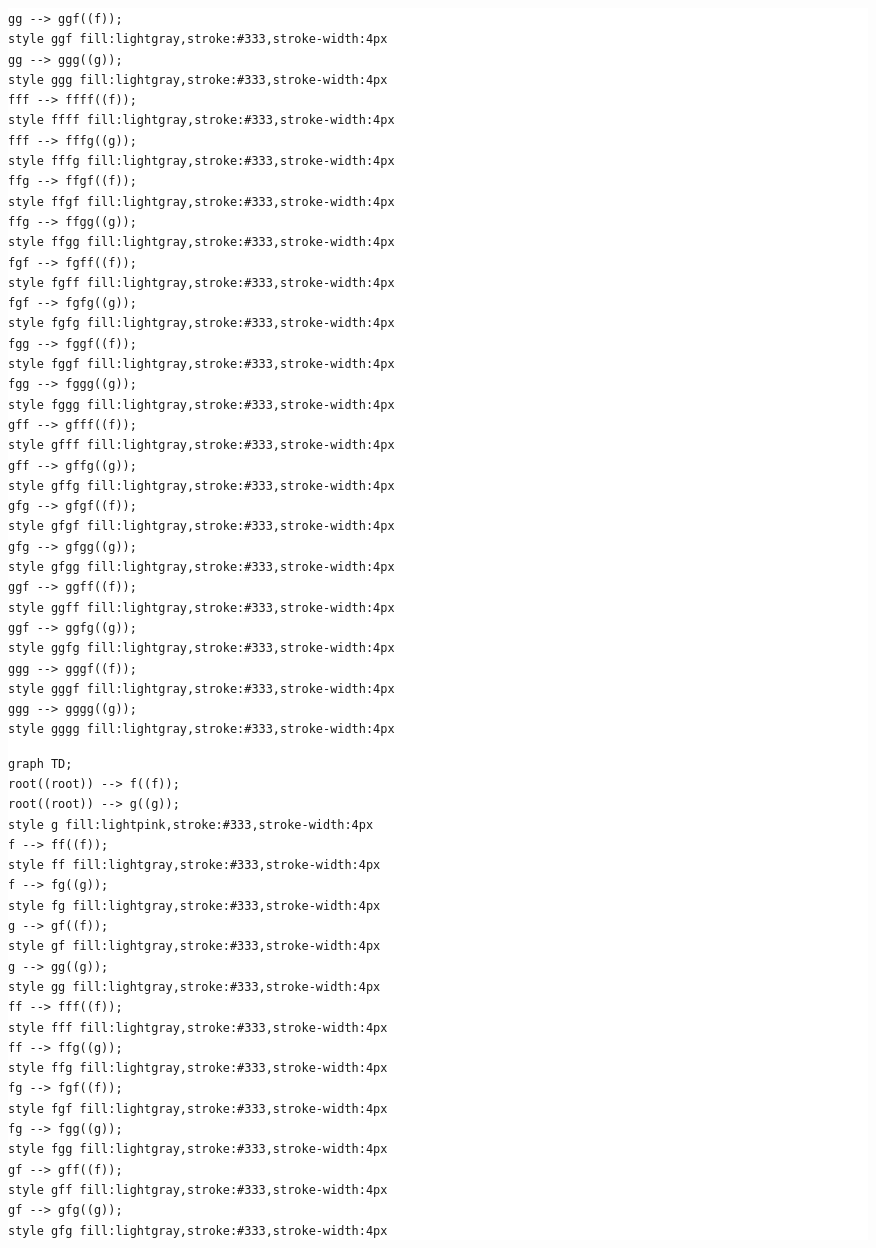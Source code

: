 ```mermaid
gg --> ggf((f));
style ggf fill:lightgray,stroke:#333,stroke-width:4px
gg --> ggg((g));
style ggg fill:lightgray,stroke:#333,stroke-width:4px
fff --> ffff((f));
style ffff fill:lightgray,stroke:#333,stroke-width:4px
fff --> fffg((g));
style fffg fill:lightgray,stroke:#333,stroke-width:4px
ffg --> ffgf((f));
style ffgf fill:lightgray,stroke:#333,stroke-width:4px
ffg --> ffgg((g));
style ffgg fill:lightgray,stroke:#333,stroke-width:4px
fgf --> fgff((f));
style fgff fill:lightgray,stroke:#333,stroke-width:4px
fgf --> fgfg((g));
style fgfg fill:lightgray,stroke:#333,stroke-width:4px
fgg --> fggf((f));
style fggf fill:lightgray,stroke:#333,stroke-width:4px
fgg --> fggg((g));
style fggg fill:lightgray,stroke:#333,stroke-width:4px
gff --> gfff((f));
style gfff fill:lightgray,stroke:#333,stroke-width:4px
gff --> gffg((g));
style gffg fill:lightgray,stroke:#333,stroke-width:4px
gfg --> gfgf((f));
style gfgf fill:lightgray,stroke:#333,stroke-width:4px
gfg --> gfgg((g));
style gfgg fill:lightgray,stroke:#333,stroke-width:4px
ggf --> ggff((f));
style ggff fill:lightgray,stroke:#333,stroke-width:4px
ggf --> ggfg((g));
style ggfg fill:lightgray,stroke:#333,stroke-width:4px
ggg --> gggf((f));
style gggf fill:lightgray,stroke:#333,stroke-width:4px
ggg --> gggg((g));
style gggg fill:lightgray,stroke:#333,stroke-width:4px

```

```mermaid
graph TD;
root((root)) --> f((f));
root((root)) --> g((g));
style g fill:lightpink,stroke:#333,stroke-width:4px
f --> ff((f));
style ff fill:lightgray,stroke:#333,stroke-width:4px
f --> fg((g));
style fg fill:lightgray,stroke:#333,stroke-width:4px
g --> gf((f));
style gf fill:lightgray,stroke:#333,stroke-width:4px
g --> gg((g));
style gg fill:lightgray,stroke:#333,stroke-width:4px
ff --> fff((f));
style fff fill:lightgray,stroke:#333,stroke-width:4px
ff --> ffg((g));
style ffg fill:lightgray,stroke:#333,stroke-width:4px
fg --> fgf((f));
style fgf fill:lightgray,stroke:#333,stroke-width:4px
fg --> fgg((g));
style fgg fill:lightgray,stroke:#333,stroke-width:4px
gf --> gff((f));
style gff fill:lightgray,stroke:#333,stroke-width:4px
gf --> gfg((g));
style gfg fill:lightgray,stroke:#333,stroke-width:4px
```